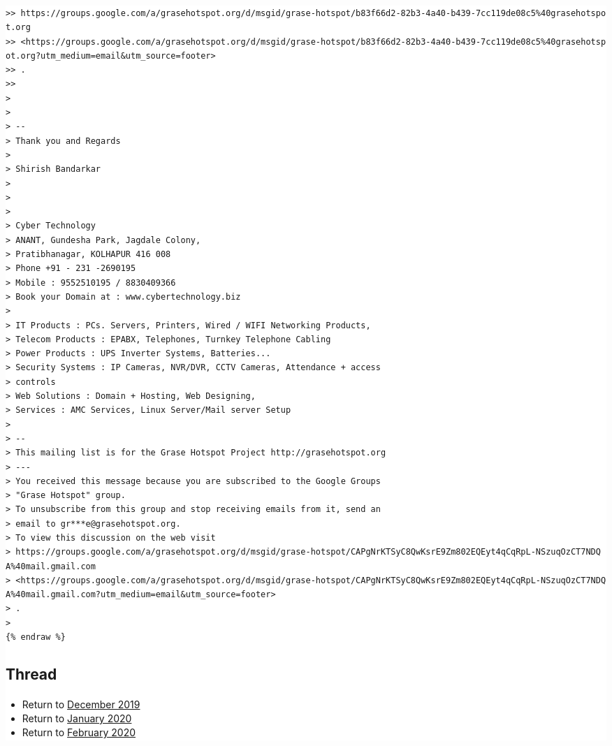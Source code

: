 ```
>> https://groups.google.com/a/grasehotspot.org/d/msgid/grase-hotspot/b83f66d2-82b3-4a40-b439-7cc119de08c5%40grasehotspot.org
>> <https://groups.google.com/a/grasehotspot.org/d/msgid/grase-hotspot/b83f66d2-82b3-4a40-b439-7cc119de08c5%40grasehotspot.org?utm_medium=email&utm_source=footer>
>> .
>>
>
>
> --
> Thank you and Regards
>
> Shirish Bandarkar
>
>
>
> Cyber Technology
> ANANT, Gundesha Park, Jagdale Colony,
> Pratibhanagar, KOLHAPUR 416 008
> Phone +91 - 231 -2690195
> Mobile : 9552510195 / 8830409366
> Book your Domain at : www.cybertechnology.biz
>
> IT Products : PCs. Servers, Printers, Wired / WIFI Networking Products,
> Telecom Products : EPABX, Telephones, Turnkey Telephone Cabling
> Power Products : UPS Inverter Systems, Batteries...
> Security Systems : IP Cameras, NVR/DVR, CCTV Cameras, Attendance + access
> controls
> Web Solutions : Domain + Hosting, Web Designing,
> Services : AMC Services, Linux Server/Mail server Setup
>
> --
> This mailing list is for the Grase Hotspot Project http://grasehotspot.org
> ---
> You received this message because you are subscribed to the Google Groups
> "Grase Hotspot" group.
> To unsubscribe from this group and stop receiving emails from it, send an
> email to gr***e@grasehotspot.org.
> To view this discussion on the web visit
> https://groups.google.com/a/grasehotspot.org/d/msgid/grase-hotspot/CAPgNrKTSyC8QwKsrE9Zm802EQEyt4qCqRpL-NSzuqOzCT7NDQA%40mail.gmail.com
> <https://groups.google.com/a/grasehotspot.org/d/msgid/grase-hotspot/CAPgNrKTSyC8QwKsrE9Zm802EQEyt4qCqRpL-NSzuqOzCT7NDQA%40mail.gmail.com?utm_medium=email&utm_source=footer>
> .
>
{% endraw %}
```

## Thread

+ Return to [December 2019](/archive/2019/12)
+ Return to [January 2020](/archive/2020/01)
+ Return to [February 2020](/archive/2020/02)
